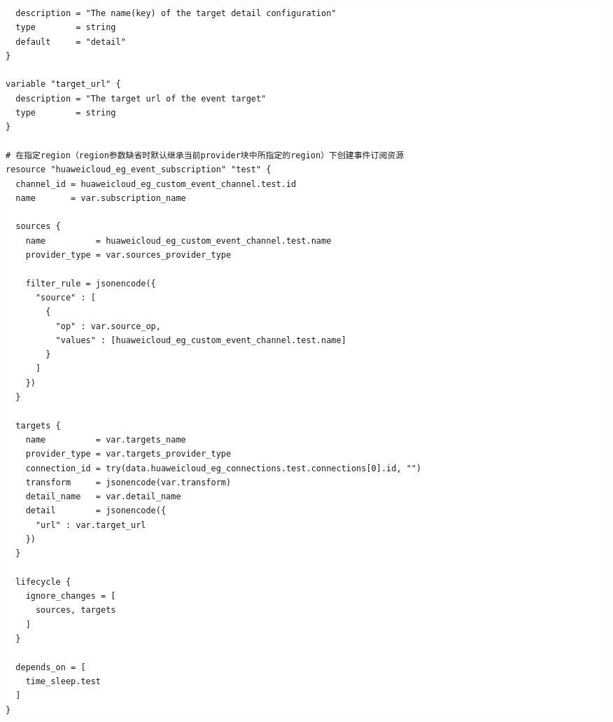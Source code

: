 ```hcl
  description = "The name(key) of the target detail configuration"
  type        = string
  default     = "detail"
}

variable "target_url" {
  description = "The target url of the event target"
  type        = string
}

# 在指定region（region参数缺省时默认继承当前provider块中所指定的region）下创建事件订阅资源
resource "huaweicloud_eg_event_subscription" "test" {
  channel_id = huaweicloud_eg_custom_event_channel.test.id
  name       = var.subscription_name

  sources {
    name          = huaweicloud_eg_custom_event_channel.test.name
    provider_type = var.sources_provider_type

    filter_rule = jsonencode({
      "source" : [
        {
          "op" : var.source_op,
          "values" : [huaweicloud_eg_custom_event_channel.test.name]
        }
      ]
    })
  }

  targets {
    name          = var.targets_name
    provider_type = var.targets_provider_type
    connection_id = try(data.huaweicloud_eg_connections.test.connections[0].id, "")
    transform     = jsonencode(var.transform)
    detail_name   = var.detail_name
    detail        = jsonencode({
      "url" : var.target_url
    })
  }

  lifecycle {
    ignore_changes = [
      sources, targets
    ]
  }

  depends_on = [
    time_sleep.test
  ]
}
```
